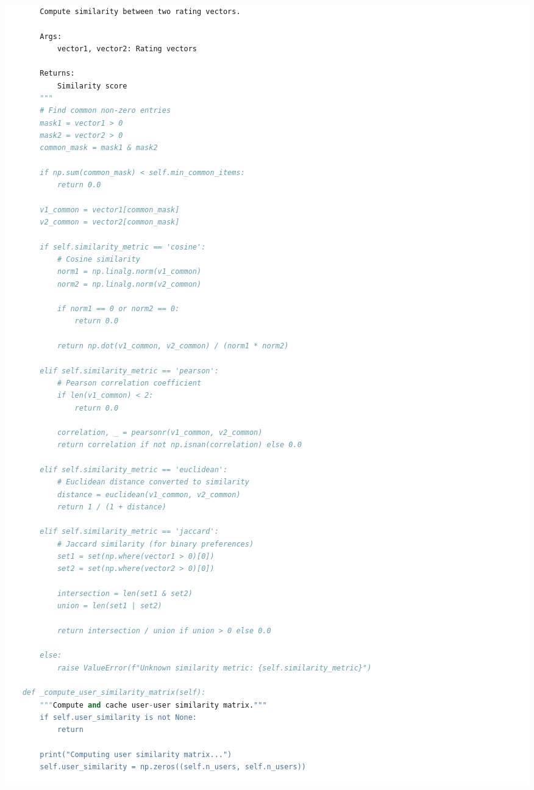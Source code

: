 ```python
        Compute similarity between two rating vectors.
        
        Args:
            vector1, vector2: Rating vectors
            
        Returns:
            Similarity score
        """
        # Find common non-zero entries
        mask1 = vector1 > 0
        mask2 = vector2 > 0
        common_mask = mask1 & mask2
        
        if np.sum(common_mask) < self.min_common_items:
            return 0.0
        
        v1_common = vector1[common_mask]
        v2_common = vector2[common_mask]
        
        if self.similarity_metric == 'cosine':
            # Cosine similarity
            norm1 = np.linalg.norm(v1_common)
            norm2 = np.linalg.norm(v2_common)
            
            if norm1 == 0 or norm2 == 0:
                return 0.0
            
            return np.dot(v1_common, v2_common) / (norm1 * norm2)
        
        elif self.similarity_metric == 'pearson':
            # Pearson correlation coefficient
            if len(v1_common) < 2:
                return 0.0
            
            correlation, _ = pearsonr(v1_common, v2_common)
            return correlation if not np.isnan(correlation) else 0.0
        
        elif self.similarity_metric == 'euclidean':
            # Euclidean distance converted to similarity
            distance = euclidean(v1_common, v2_common)
            return 1 / (1 + distance)
        
        elif self.similarity_metric == 'jaccard':
            # Jaccard similarity (for binary preferences)
            set1 = set(np.where(vector1 > 0)[0])
            set2 = set(np.where(vector2 > 0)[0])
            
            intersection = len(set1 & set2)
            union = len(set1 | set2)
            
            return intersection / union if union > 0 else 0.0
        
        else:
            raise ValueError(f"Unknown similarity metric: {self.similarity_metric}")
    
    def _compute_user_similarity_matrix(self):
        """Compute and cache user-user similarity matrix."""
        if self.user_similarity is not None:
            return
        
        print("Computing user similarity matrix...")
        self.user_similarity = np.zeros((self.n_users, self.n_users))
        
```